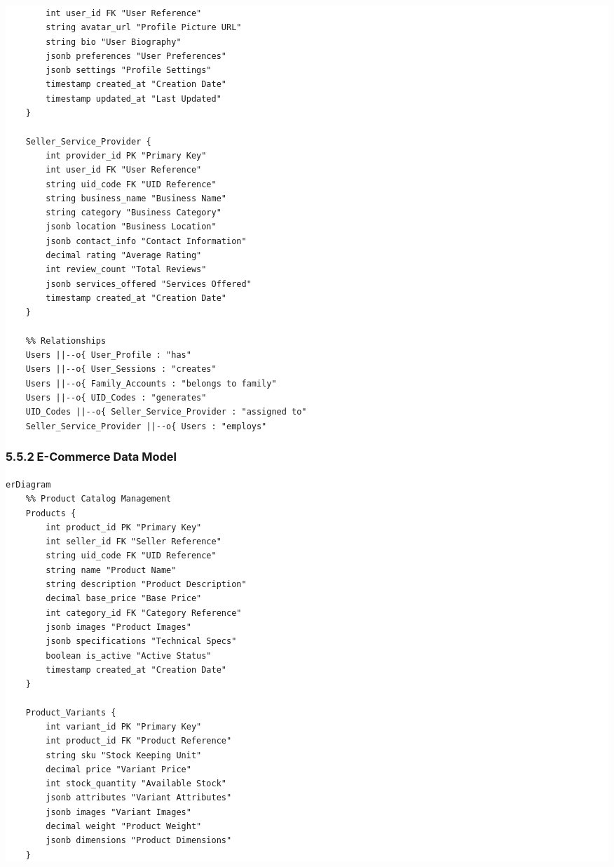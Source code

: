 ```mermaid
        int user_id FK "User Reference"
        string avatar_url "Profile Picture URL"
        string bio "User Biography"
        jsonb preferences "User Preferences"
        jsonb settings "Profile Settings"
        timestamp created_at "Creation Date"
        timestamp updated_at "Last Updated"
    }

    Seller_Service_Provider {
        int provider_id PK "Primary Key"
        int user_id FK "User Reference"
        string uid_code FK "UID Reference"
        string business_name "Business Name"
        string category "Business Category"
        jsonb location "Business Location"
        jsonb contact_info "Contact Information"
        decimal rating "Average Rating"
        int review_count "Total Reviews"
        jsonb services_offered "Services Offered"
        timestamp created_at "Creation Date"
    }

    %% Relationships
    Users ||--o{ User_Profile : "has"
    Users ||--o{ User_Sessions : "creates"
    Users ||--o{ Family_Accounts : "belongs to family"
    Users ||--o{ UID_Codes : "generates"
    UID_Codes ||--o{ Seller_Service_Provider : "assigned to"
    Seller_Service_Provider ||--o{ Users : "employs"
```

### 5.5.2 E-Commerce Data Model

```mermaid
erDiagram
    %% Product Catalog Management
    Products {
        int product_id PK "Primary Key"
        int seller_id FK "Seller Reference"
        string uid_code FK "UID Reference"
        string name "Product Name"
        string description "Product Description"
        decimal base_price "Base Price"
        int category_id FK "Category Reference"
        jsonb images "Product Images"
        jsonb specifications "Technical Specs"
        boolean is_active "Active Status"
        timestamp created_at "Creation Date"
    }

    Product_Variants {
        int variant_id PK "Primary Key"
        int product_id FK "Product Reference"
        string sku "Stock Keeping Unit"
        decimal price "Variant Price"
        int stock_quantity "Available Stock"
        jsonb attributes "Variant Attributes"
        jsonb images "Variant Images"
        decimal weight "Product Weight"
        jsonb dimensions "Product Dimensions"
    }

```